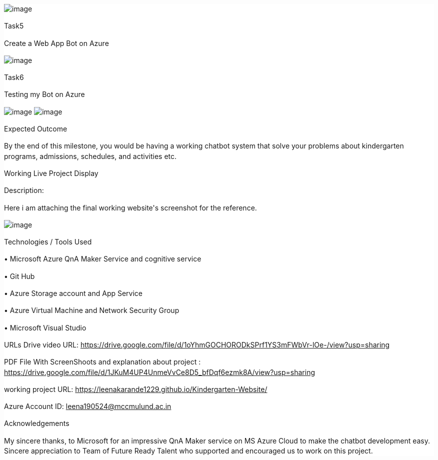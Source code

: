 ![image](https://github.com/Leenakarande1229/Kindergarten-Website/assets/158479285/14bd1a4f-9434-4ec6-bf5f-b263ba6b9acd)



Task5

Create a Web App Bot on Azure

![image](https://github.com/Leenakarande1229/Kindergarten-Website/assets/158479285/568f413d-e131-499f-812c-53f94383617d)


Task6

Testing my Bot on Azure

![image](https://github.com/Leenakarande1229/Kindergarten-Website/assets/158479285/d2dab22b-413b-4814-a57c-cd9b526c114c)
![image](https://github.com/Leenakarande1229/Kindergarten-Website/assets/158479285/9d690a60-899d-45bd-9637-b441f3461473)



Expected Outcome

By the end of this milestone, you would be having a working chatbot system that solve your problems about  kindergarten programs, admissions, schedules, and activities etc.

Working Live Project Display

Description:

Here i am attaching the final working website's screenshot for the reference.

![image](https://github.com/Leenakarande1229/Kindergarten-Website/assets/158479285/41f31f23-6f9a-419f-b4f5-baea453ef3c2)



Technologies / Tools Used

• Microsoft Azure QnA Maker Service and cognitive service

• Git Hub

• Azure Storage account and App Service

• Azure Virtual Machine and Network Security Group

• Microsoft Visual Studio

URLs
Drive video URL: https://drive.google.com/file/d/1oYhmGOCHORODkSPrf1YS3mFWbVr-lOe-/view?usp=sharing

PDF File With ScreenShoots and explanation about project : https://drive.google.com/file/d/1JKuM4UP4UnmeVvCe8D5_bfDqf6ezmk8A/view?usp=sharing

working project URL: https://leenakarande1229.github.io/Kindergarten-Website/

Azure Account ID: leena190524@mccmulund.ac.in

Acknowledgements

My sincere thanks, to Microsoft for an impressive QnA Maker service on MS Azure Cloud to make the chatbot development easy. Sincere appreciation to Team of Future Ready Talent who supported and encouraged us to work on this project.
